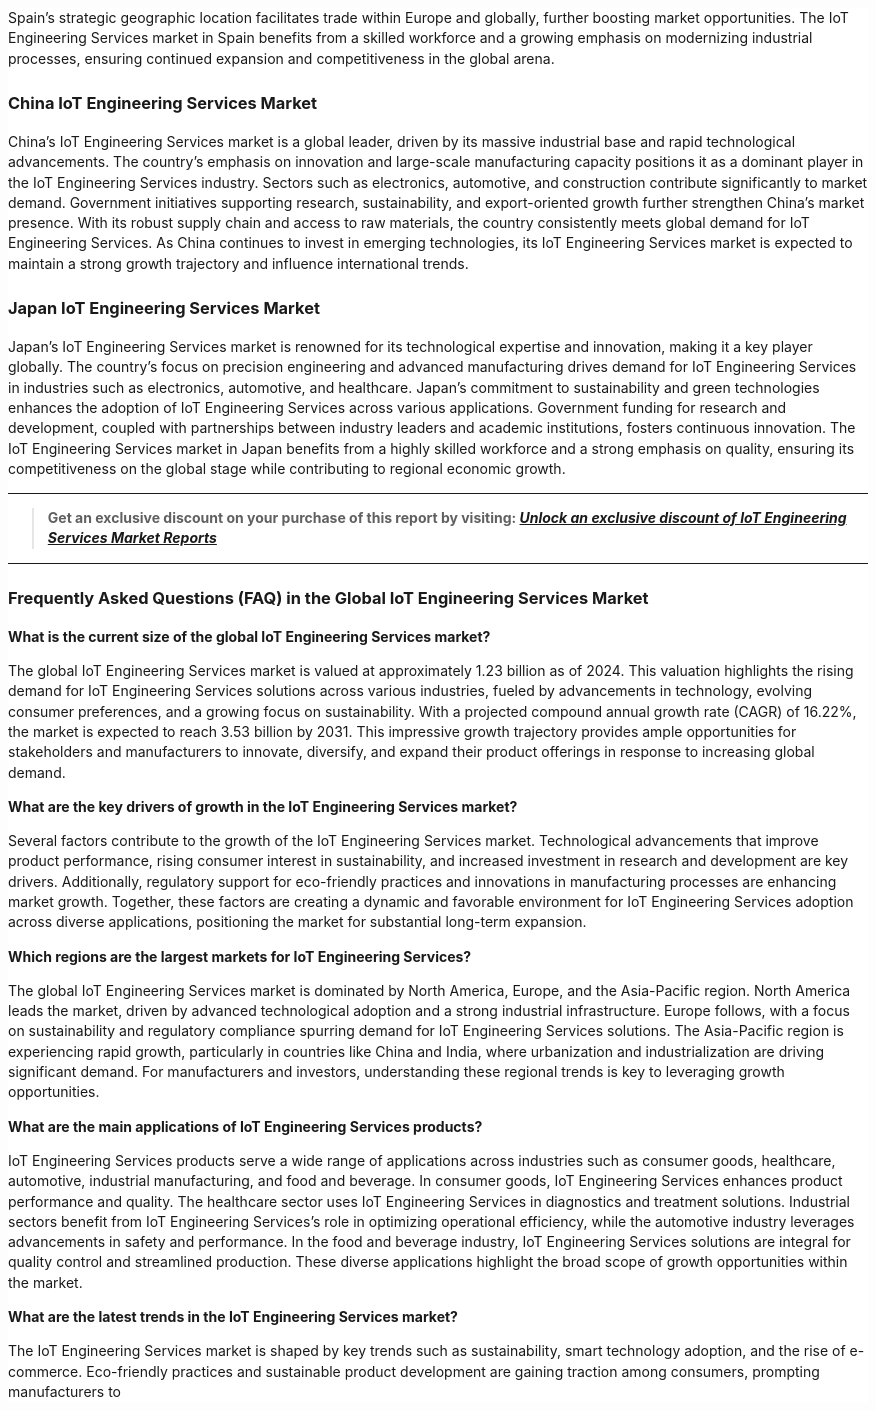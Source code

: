Spain&rsquo;s strategic geographic location facilitates trade within Europe and globally, further boosting market opportunities. The IoT Engineering Services market in Spain benefits from a skilled workforce and a growing emphasis on modernizing industrial processes, ensuring continued expansion and competitiveness in the global arena.</p><h3>China IoT Engineering Services Market</h3><p>China&rsquo;s IoT Engineering Services market is a global leader, driven by its massive industrial base and rapid technological advancements. The country&rsquo;s emphasis on innovation and large-scale manufacturing capacity positions it as a dominant player in the IoT Engineering Services industry. Sectors such as electronics, automotive, and construction contribute significantly to market demand. Government initiatives supporting research, sustainability, and export-oriented growth further strengthen China&rsquo;s market presence. With its robust supply chain and access to raw materials, the country consistently meets global demand for IoT Engineering Services. As China continues to invest in emerging technologies, its IoT Engineering Services market is expected to maintain a strong growth trajectory and influence international trends.</p><h3>Japan IoT Engineering Services Market</h3><p>Japan&rsquo;s IoT Engineering Services market is renowned for its technological expertise and innovation, making it a key player globally. The country&rsquo;s focus on precision engineering and advanced manufacturing drives demand for IoT Engineering Services in industries such as electronics, automotive, and healthcare. Japan&rsquo;s commitment to sustainability and green technologies enhances the adoption of IoT Engineering Services across various applications. Government funding for research and development, coupled with partnerships between industry leaders and academic institutions, fosters continuous innovation. The IoT Engineering Services market in Japan benefits from a highly skilled workforce and a strong emphasis on quality, ensuring its competitiveness on the global stage while contributing to regional economic growth.</p><hr /><blockquote><p><strong>Get an exclusive discount on your purchase of this report by visiting: <em><a href="://marketresearchpulse.com/ask-for-discount/83501?utm_source=Github&amp;utm_medium=0115">Unlock an exclusive discount of IoT Engineering Services Market Reports</a></em>&nbsp;</strong></p></blockquote><hr /><h3>Frequently Asked Questions (FAQ) in the Global IoT Engineering Services Market</h3><p><strong>What is the current size of the global IoT Engineering Services market?</strong></p><p>The global IoT Engineering Services market is valued at approximately 1.23 billion as of 2024. This valuation highlights the rising demand for IoT Engineering Services solutions across various industries, fueled by advancements in technology, evolving consumer preferences, and a growing focus on sustainability. With a projected compound annual growth rate (CAGR) of 16.22%, the market is expected to reach 3.53 billion by 2031. This impressive growth trajectory provides ample opportunities for stakeholders and manufacturers to innovate, diversify, and expand their product offerings in response to increasing global demand.</p><p><strong>What are the key drivers of growth in the IoT Engineering Services market?</strong></p><p>Several factors contribute to the growth of the IoT Engineering Services market. Technological advancements that improve product performance, rising consumer interest in sustainability, and increased investment in research and development are key drivers. Additionally, regulatory support for eco-friendly practices and innovations in manufacturing processes are enhancing market growth. Together, these factors are creating a dynamic and favorable environment for IoT Engineering Services adoption across diverse applications, positioning the market for substantial long-term expansion.</p><p><strong>Which regions are the largest markets for IoT Engineering Services?</strong></p><p>The global IoT Engineering Services market is dominated by North America, Europe, and the Asia-Pacific region. North America leads the market, driven by advanced technological adoption and a strong industrial infrastructure. Europe follows, with a focus on sustainability and regulatory compliance spurring demand for IoT Engineering Services solutions. The Asia-Pacific region is experiencing rapid growth, particularly in countries like China and India, where urbanization and industrialization are driving significant demand. For manufacturers and investors, understanding these regional trends is key to leveraging growth opportunities.</p><p><strong>What are the main applications of IoT Engineering Services products?</strong></p><p>IoT Engineering Services products serve a wide range of applications across industries such as consumer goods, healthcare, automotive, industrial manufacturing, and food and beverage. In consumer goods, IoT Engineering Services enhances product performance and quality. The healthcare sector uses IoT Engineering Services in diagnostics and treatment solutions. Industrial sectors benefit from IoT Engineering Services&rsquo;s role in optimizing operational efficiency, while the automotive industry leverages advancements in safety and performance. In the food and beverage industry, IoT Engineering Services solutions are integral for quality control and streamlined production. These diverse applications highlight the broad scope of growth opportunities within the market.</p><p><strong>What are the latest trends in the IoT Engineering Services market?</strong></p><p>The IoT Engineering Services market is shaped by key trends such as sustainability, smart technology adoption, and the rise of e-commerce. Eco-friendly practices and sustainable product development are gaining traction among consumers, prompting manufacturers to